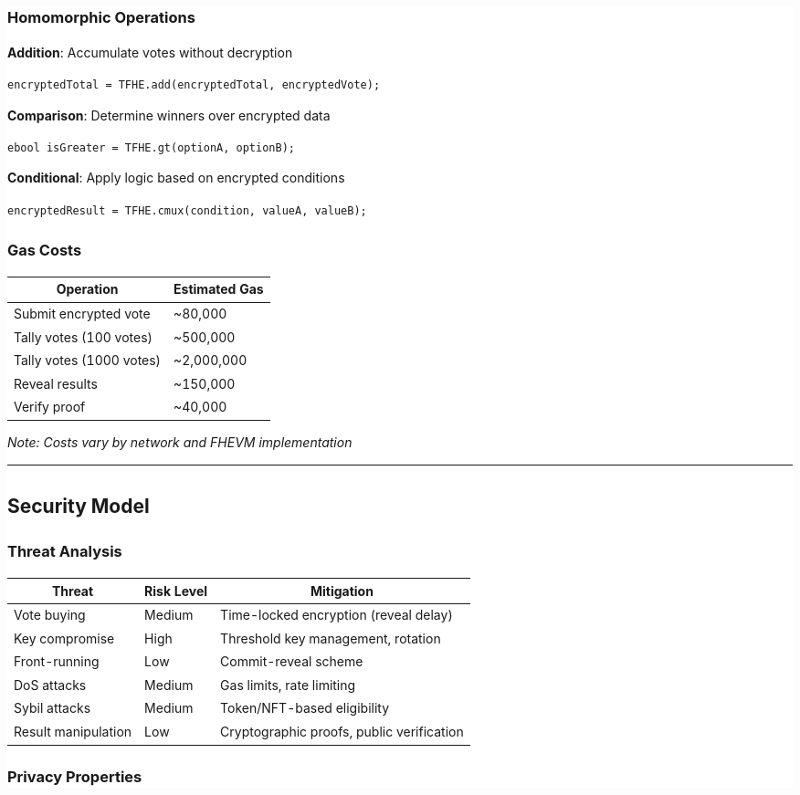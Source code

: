 ### Homomorphic Operations

**Addition**: Accumulate votes without decryption
```solidity
encryptedTotal = TFHE.add(encryptedTotal, encryptedVote);
```

**Comparison**: Determine winners over encrypted data
```solidity
ebool isGreater = TFHE.gt(optionA, optionB);
```

**Conditional**: Apply logic based on encrypted conditions
```solidity
encryptedResult = TFHE.cmux(condition, valueA, valueB);
```

### Gas Costs

| Operation | Estimated Gas |
|-----------|--------------|
| Submit encrypted vote | ~80,000 |
| Tally votes (100 votes) | ~500,000 |
| Tally votes (1000 votes) | ~2,000,000 |
| Reveal results | ~150,000 |
| Verify proof | ~40,000 |

*Note: Costs vary by network and FHEVM implementation*

---

## Security Model

### Threat Analysis

| Threat | Risk Level | Mitigation |
|--------|-----------|------------|
| Vote buying | Medium | Time-locked encryption (reveal delay) |
| Key compromise | High | Threshold key management, rotation |
| Front-running | Low | Commit-reveal scheme |
| DoS attacks | Medium | Gas limits, rate limiting |
| Sybil attacks | Medium | Token/NFT-based eligibility |
| Result manipulation | Low | Cryptographic proofs, public verification |

### Privacy Properties
